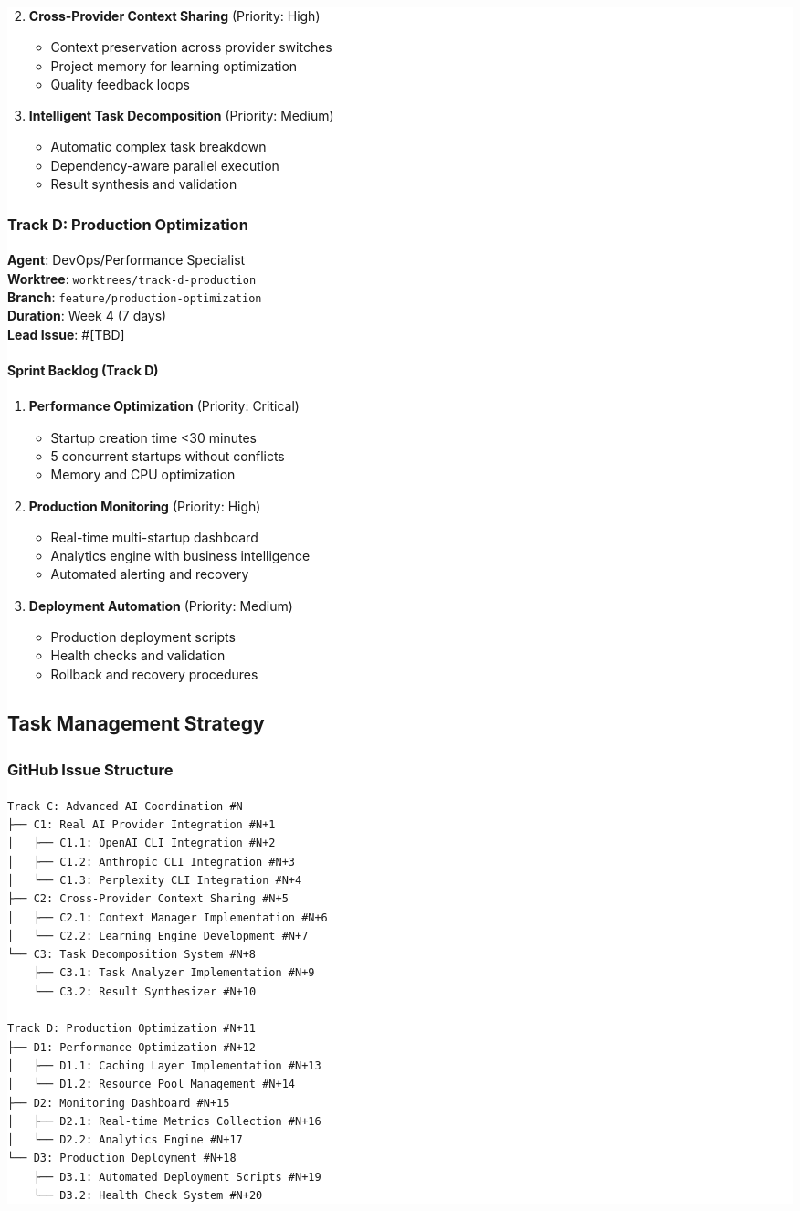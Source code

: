 2. **Cross-Provider Context Sharing** (Priority: High)
   - Context preservation across provider switches
   - Project memory for learning optimization
   - Quality feedback loops

3. **Intelligent Task Decomposition** (Priority: Medium)
   - Automatic complex task breakdown
   - Dependency-aware parallel execution
   - Result synthesis and validation

### **Track D: Production Optimization**
**Agent**: DevOps/Performance Specialist  
**Worktree**: `worktrees/track-d-production`  
**Branch**: `feature/production-optimization`  
**Duration**: Week 4 (7 days)  
**Lead Issue**: #[TBD]

#### **Sprint Backlog (Track D)**
1. **Performance Optimization** (Priority: Critical)
   - Startup creation time <30 minutes
   - 5 concurrent startups without conflicts
   - Memory and CPU optimization

2. **Production Monitoring** (Priority: High)
   - Real-time multi-startup dashboard
   - Analytics engine with business intelligence
   - Automated alerting and recovery

3. **Deployment Automation** (Priority: Medium)
   - Production deployment scripts
   - Health checks and validation
   - Rollback and recovery procedures

## Task Management Strategy

### **GitHub Issue Structure**
```
Track C: Advanced AI Coordination #N
├── C1: Real AI Provider Integration #N+1
│   ├── C1.1: OpenAI CLI Integration #N+2
│   ├── C1.2: Anthropic CLI Integration #N+3
│   └── C1.3: Perplexity CLI Integration #N+4
├── C2: Cross-Provider Context Sharing #N+5
│   ├── C2.1: Context Manager Implementation #N+6
│   └── C2.2: Learning Engine Development #N+7
└── C3: Task Decomposition System #N+8
    ├── C3.1: Task Analyzer Implementation #N+9
    └── C3.2: Result Synthesizer #N+10

Track D: Production Optimization #N+11
├── D1: Performance Optimization #N+12
│   ├── D1.1: Caching Layer Implementation #N+13
│   └── D1.2: Resource Pool Management #N+14
├── D2: Monitoring Dashboard #N+15
│   ├── D2.1: Real-time Metrics Collection #N+16
│   └── D2.2: Analytics Engine #N+17
└── D3: Production Deployment #N+18
    ├── D3.1: Automated Deployment Scripts #N+19
    └── D3.2: Health Check System #N+20
```
